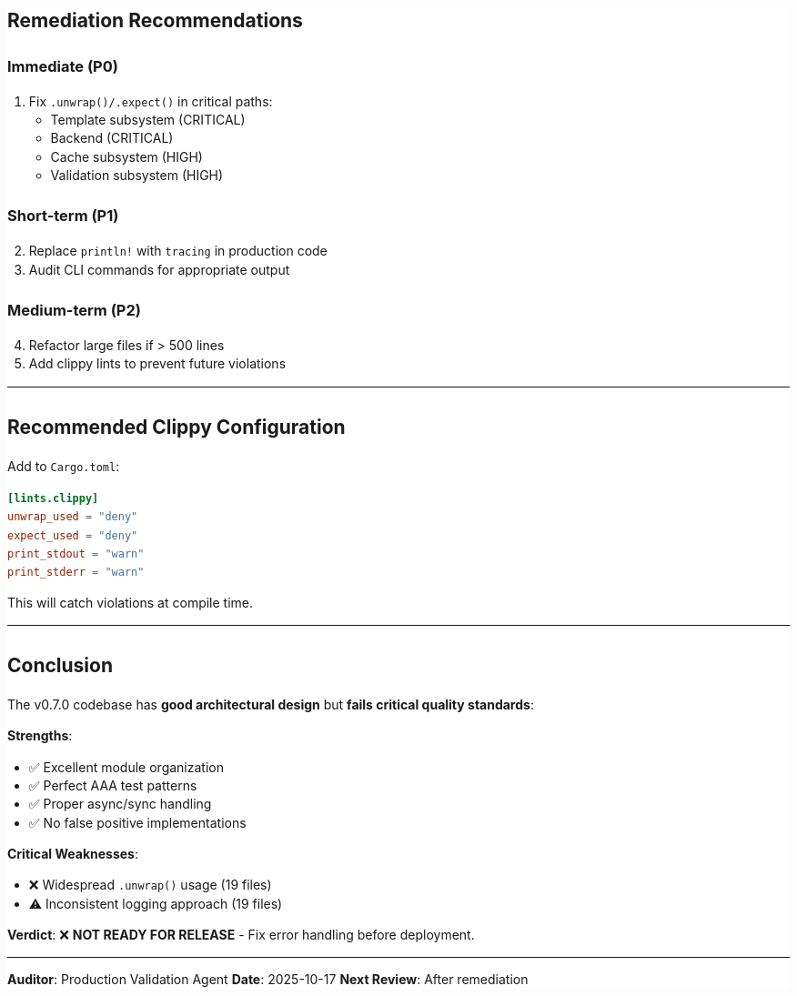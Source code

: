 
## Remediation Recommendations

### Immediate (P0)

1. Fix `.unwrap()/.expect()` in critical paths:
   - Template subsystem (CRITICAL)
   - Backend (CRITICAL)
   - Cache subsystem (HIGH)
   - Validation subsystem (HIGH)

### Short-term (P1)

2. Replace `println!` with `tracing` in production code
3. Audit CLI commands for appropriate output

### Medium-term (P2)

4. Refactor large files if > 500 lines
5. Add clippy lints to prevent future violations

---

## Recommended Clippy Configuration

Add to `Cargo.toml`:
```toml
[lints.clippy]
unwrap_used = "deny"
expect_used = "deny"
print_stdout = "warn"
print_stderr = "warn"
```

This will catch violations at compile time.

---

## Conclusion

The v0.7.0 codebase has **good architectural design** but **fails critical quality standards**:

**Strengths**:
- ✅ Excellent module organization
- ✅ Perfect AAA test patterns
- ✅ Proper async/sync handling
- ✅ No false positive implementations

**Critical Weaknesses**:
- ❌ Widespread `.unwrap()` usage (19 files)
- ⚠️ Inconsistent logging approach (19 files)

**Verdict**: ❌ **NOT READY FOR RELEASE** - Fix error handling before deployment.

---

**Auditor**: Production Validation Agent
**Date**: 2025-10-17
**Next Review**: After remediation
